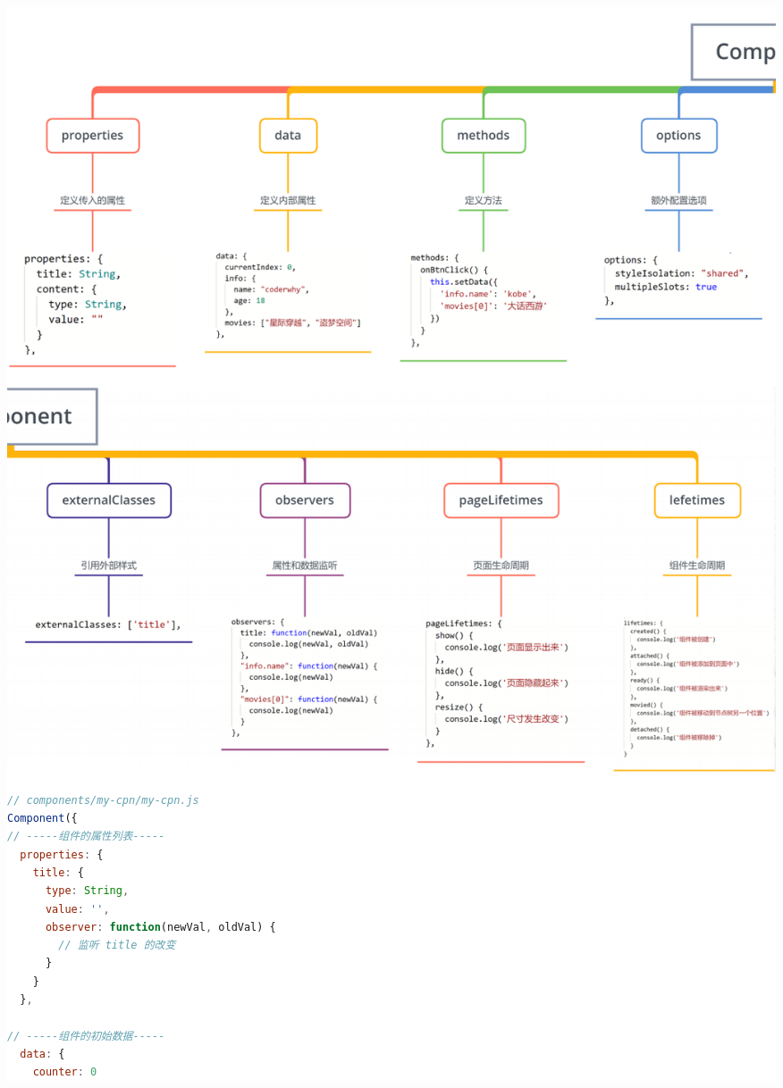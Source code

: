 ![Component构造器](../images/%E5%B0%8F%E7%A8%8B%E5%BA%8F.assets/1577863528942.png)



![Component构造器](../images/%E5%B0%8F%E7%A8%8B%E5%BA%8F.assets/1577863730688.png)

```js
// components/my-cpn/my-cpn.js
Component({
// -----组件的属性列表-----
  properties: {
    title: {
      type: String,
      value: '',
      observer: function(newVal, oldVal) {
        // 监听 title 的改变
      }
    }
  },

// -----组件的初始数据-----
  data: {
    counter: 0
```